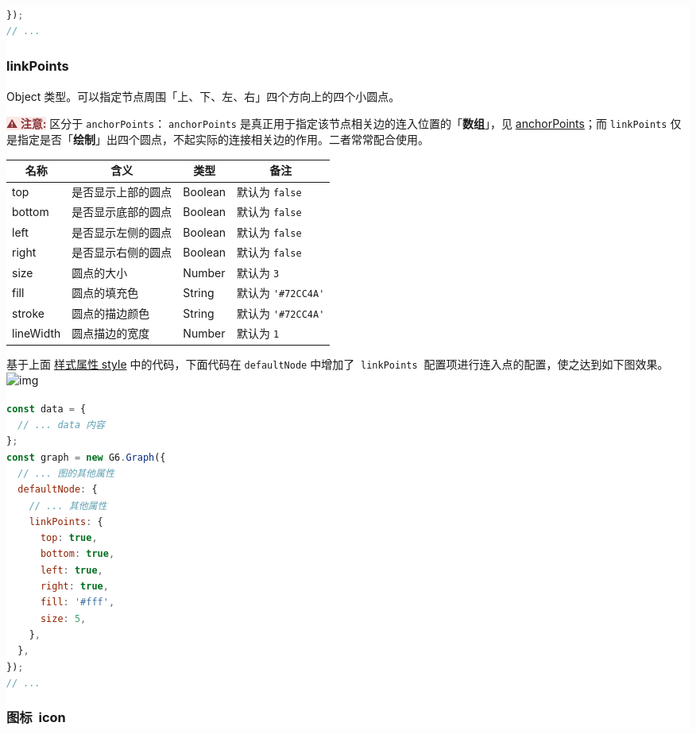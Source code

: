 ```javascript
});
// ...
```

### linkPoints

Object 类型。可以指定节点周围「上、下、左、右」四个方向上的四个小圆点。

<span style="background-color: rgb(251, 233, 231); color: rgb(139, 53, 56)"><strong>⚠️ 注意:</strong></span> 区分于 `anchorPoints`： `anchorPoints` 是真正用于指定该节点相关边的连入位置的「**数组**」，见 [anchorPoints](/zh/docs/manual/middle/elements/nodes/anchorpoint)；而 `linkPoints` 仅是指定是否「**绘制**」出四个圆点，不起实际的连接相关边的作用。二者常常配合使用。

| 名称      | 含义               | 类型    | 备注               |
| --------- | ------------------ | ------- | ------------------ |
| top       | 是否显示上部的圆点 | Boolean | 默认为 `false`     |
| bottom    | 是否显示底部的圆点 | Boolean | 默认为 `false`     |
| left      | 是否显示左侧的圆点 | Boolean | 默认为 `false`     |
| right     | 是否显示右侧的圆点 | Boolean | 默认为 `false`     |
| size      | 圆点的大小         | Number  | 默认为 `3`         |
| fill      | 圆点的填充色       | String  | 默认为 `'#72CC4A'` |
| stroke    | 圆点的描边颜色     | String  | 默认为 `'#72CC4A'` |
| lineWidth | 圆点描边的宽度     | Number  | 默认为 `1`         |

基于上面 [样式属性 style](#样式属性-style) 中的代码，下面代码在 `defaultNode` 中增加了  `linkPoints`  配置项进行连入点的配置，使之达到如下图效果。<br /><img src='https://gw.alipayobjects.com/mdn/rms_f8c6a0/afts/img/A*j-iiRZsUtLEAAAAAAAAAAAAAARQnAQ' width=100 alt='img'/>

```javascript
const data = {
  // ... data 内容
};
const graph = new G6.Graph({
  // ... 图的其他属性
  defaultNode: {
    // ... 其他属性
    linkPoints: {
      top: true,
      bottom: true,
      left: true,
      right: true,
      fill: '#fff',
      size: 5,
    },
  },
});
// ...
```

### 图标  icon
